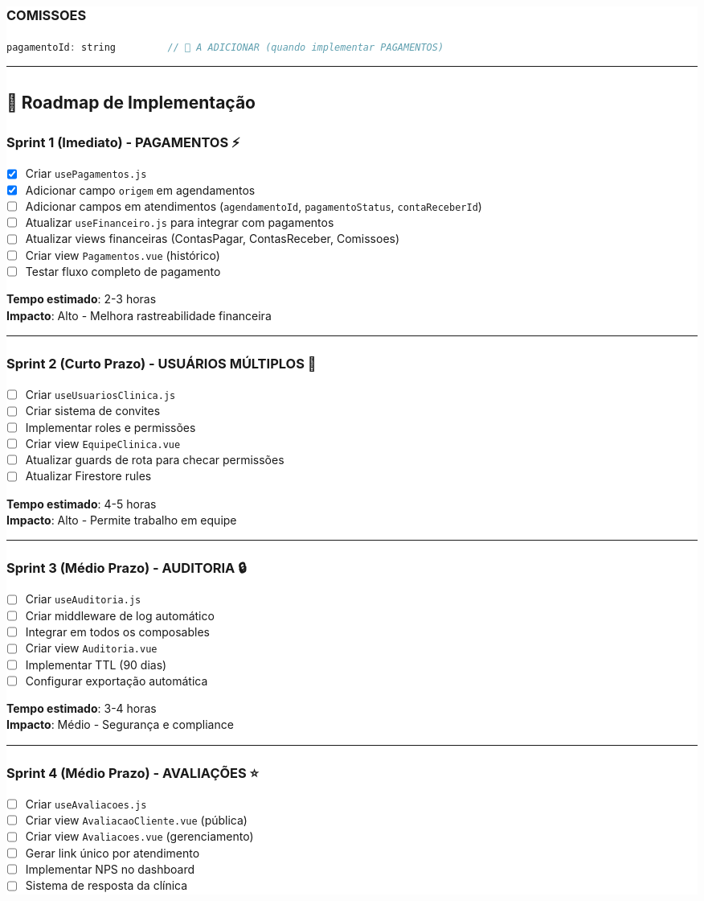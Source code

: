 ### COMISSOES
```javascript
pagamentoId: string         // 🔄 A ADICIONAR (quando implementar PAGAMENTOS)
```

---

## 🎯 Roadmap de Implementação

### Sprint 1 (Imediato) - PAGAMENTOS ⚡
- [x] Criar `usePagamentos.js`
- [x] Adicionar campo `origem` em agendamentos
- [ ] Adicionar campos em atendimentos (`agendamentoId`, `pagamentoStatus`, `contaReceberId`)
- [ ] Atualizar `useFinanceiro.js` para integrar com pagamentos
- [ ] Atualizar views financeiras (ContasPagar, ContasReceber, Comissoes)
- [ ] Criar view `Pagamentos.vue` (histórico)
- [ ] Testar fluxo completo de pagamento

**Tempo estimado**: 2-3 horas  
**Impacto**: Alto - Melhora rastreabilidade financeira

---

### Sprint 2 (Curto Prazo) - USUÁRIOS MÚLTIPLOS 👥
- [ ] Criar `useUsuariosClinica.js`
- [ ] Criar sistema de convites
- [ ] Implementar roles e permissões
- [ ] Criar view `EquipeClinica.vue`
- [ ] Atualizar guards de rota para checar permissões
- [ ] Atualizar Firestore rules

**Tempo estimado**: 4-5 horas  
**Impacto**: Alto - Permite trabalho em equipe

---

### Sprint 3 (Médio Prazo) - AUDITORIA 🔒
- [ ] Criar `useAuditoria.js`
- [ ] Criar middleware de log automático
- [ ] Integrar em todos os composables
- [ ] Criar view `Auditoria.vue`
- [ ] Implementar TTL (90 dias)
- [ ] Configurar exportação automática

**Tempo estimado**: 3-4 horas  
**Impacto**: Médio - Segurança e compliance

---

### Sprint 4 (Médio Prazo) - AVALIAÇÕES ⭐
- [ ] Criar `useAvaliacoes.js`
- [ ] Criar view `AvaliacaoCliente.vue` (pública)
- [ ] Criar view `Avaliacoes.vue` (gerenciamento)
- [ ] Gerar link único por atendimento
- [ ] Implementar NPS no dashboard
- [ ] Sistema de resposta da clínica
